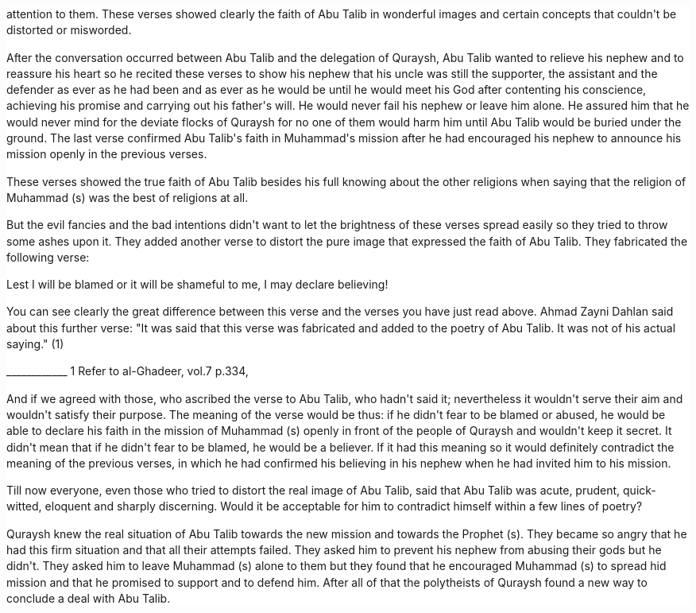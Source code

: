 attention to them. These verses showed clearly the faith of Abu Talib
in wonderful images and certain concepts that couldn't be distorted or
misworded.

After the conversation occurred between Abu Talib and the delegation of
Quraysh, Abu Talib wanted to relieve his nephew and to reassure his
heart so he recited these verses to show his nephew that his uncle was
still the supporter, the assistant and the defender as ever as he had
been and as ever as he would be until he would meet his God after
contenting his conscience, achieving his promise and carrying out his
father's will. He would never fail his nephew or leave him alone. He
assured him that he would never mind for the deviate flocks of Quraysh
for no one of them would harm him until Abu Talib would be buried under
the ground. The last verse confirmed Abu Talib's faith in Muhammad's
mission after he had encouraged his nephew to announce his mission
openly in the previous verses.

These verses showed the true faith of Abu Talib besides his full
knowing about the other religions when saying that the religion of
Muhammad (s) was the best of religions at all.

But the evil fancies and the bad intentions didn't want to let the
brightness of these verses spread easily so they tried to throw some
ashes upon it. They added another verse to distort the pure image that
expressed the faith of Abu Talib. They fabricated the following verse:

Lest I will be blamed or it will be shameful to me,
I may declare believing!

You can see clearly the great difference between this verse and the
verses you have just read above. Ahmad Zayni Dahlan said about this
further verse: "It was said that this verse was fabricated and added to
the poetry of Abu Talib. It was not of his actual saying." (1)

\_\_\_\_\_\_\_\_\_\_\_\_
1 Refer to al-Ghadeer, vol.7 p.334,

And if we agreed with those, who ascribed the verse to Abu Talib, who
hadn't said it; nevertheless it wouldn't serve their aim and wouldn't
satisfy their purpose. The meaning of the verse would be thus: if he
didn't fear to be blamed or abused, he would be able to declare his
faith in the mission of Muhammad (s) openly in front of the people of
Quraysh and wouldn't keep it secret. It didn't mean that if he didn't
fear to be blamed, he would be a believer. If it had this meaning so it
would definitely contradict the meaning of the previous verses, in which
he had confirmed his believing in his nephew when he had invited him to
his mission.

Till now everyone, even those who tried to distort the real image of
Abu Talib, said that Abu Talib was acute, prudent, quick-witted,
eloquent and sharply discerning. Would it be acceptable for him to
contradict himself within a few lines of poetry?

Quraysh knew the real situation of Abu Talib towards the new mission
and towards the Prophet (s). They became so angry that he had this firm
situation and that all their attempts failed. They asked him to prevent
his nephew from abusing their gods but he didn't. They asked him to
leave Muhammad (s) alone to them but they found that he encouraged
Muhammad (s) to spread hid mission and that he promised to support and
to defend him. After all of that the polytheists of Quraysh found a new
way to conclude a deal with Abu Talib.
